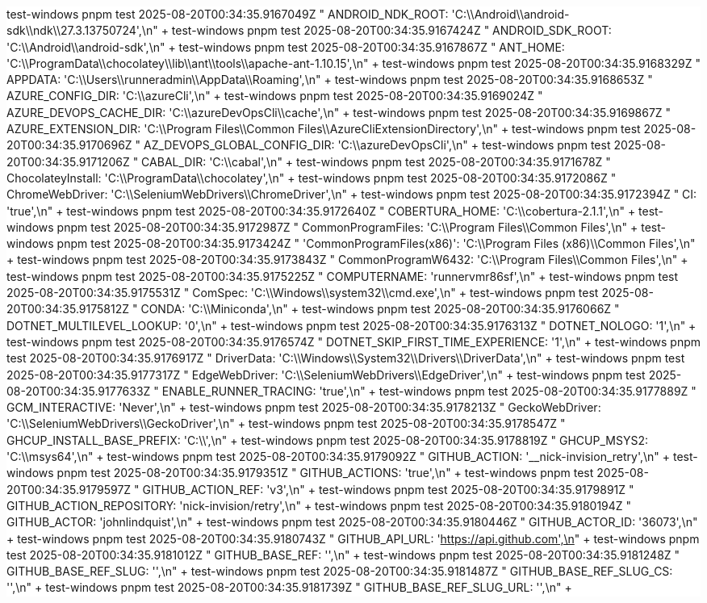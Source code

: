test-windows	pnpm test	2025-08-20T00:34:35.9167049Z     "      ANDROID_NDK_ROOT: 'C:\\\\Android\\\\android-sdk\\\\ndk\\\\27.3.13750724',\n" +
test-windows	pnpm test	2025-08-20T00:34:35.9167424Z     "      ANDROID_SDK_ROOT: 'C:\\\\Android\\\\android-sdk',\n" +
test-windows	pnpm test	2025-08-20T00:34:35.9167867Z     "      ANT_HOME: 'C:\\\\ProgramData\\\\chocolatey\\\\lib\\\\ant\\\\tools\\\\apache-ant-1.10.15',\n" +
test-windows	pnpm test	2025-08-20T00:34:35.9168329Z     "      APPDATA: 'C:\\\\Users\\\\runneradmin\\\\AppData\\\\Roaming',\n" +
test-windows	pnpm test	2025-08-20T00:34:35.9168653Z     "      AZURE_CONFIG_DIR: 'C:\\\\azureCli',\n" +
test-windows	pnpm test	2025-08-20T00:34:35.9169024Z     "      AZURE_DEVOPS_CACHE_DIR: 'C:\\\\azureDevOpsCli\\\\cache',\n" +
test-windows	pnpm test	2025-08-20T00:34:35.9169867Z     "      AZURE_EXTENSION_DIR: 'C:\\\\Program Files\\\\Common Files\\\\AzureCliExtensionDirectory',\n" +
test-windows	pnpm test	2025-08-20T00:34:35.9170696Z     "      AZ_DEVOPS_GLOBAL_CONFIG_DIR: 'C:\\\\azureDevOpsCli',\n" +
test-windows	pnpm test	2025-08-20T00:34:35.9171206Z     "      CABAL_DIR: 'C:\\\\cabal',\n" +
test-windows	pnpm test	2025-08-20T00:34:35.9171678Z     "      ChocolateyInstall: 'C:\\\\ProgramData\\\\chocolatey',\n" +
test-windows	pnpm test	2025-08-20T00:34:35.9172086Z     "      ChromeWebDriver: 'C:\\\\SeleniumWebDrivers\\\\ChromeDriver',\n" +
test-windows	pnpm test	2025-08-20T00:34:35.9172394Z     "      CI: 'true',\n" +
test-windows	pnpm test	2025-08-20T00:34:35.9172640Z     "      COBERTURA_HOME: 'C:\\\\cobertura-2.1.1',\n" +
test-windows	pnpm test	2025-08-20T00:34:35.9172987Z     "      CommonProgramFiles: 'C:\\\\Program Files\\\\Common Files',\n" +
test-windows	pnpm test	2025-08-20T00:34:35.9173424Z     "      'CommonProgramFiles(x86)': 'C:\\\\Program Files (x86)\\\\Common Files',\n" +
test-windows	pnpm test	2025-08-20T00:34:35.9173843Z     "      CommonProgramW6432: 'C:\\\\Program Files\\\\Common Files',\n" +
test-windows	pnpm test	2025-08-20T00:34:35.9175225Z     "      COMPUTERNAME: 'runnervmr86sf',\n" +
test-windows	pnpm test	2025-08-20T00:34:35.9175531Z     "      ComSpec: 'C:\\\\Windows\\\\system32\\\\cmd.exe',\n" +
test-windows	pnpm test	2025-08-20T00:34:35.9175812Z     "      CONDA: 'C:\\\\Miniconda',\n" +
test-windows	pnpm test	2025-08-20T00:34:35.9176066Z     "      DOTNET_MULTILEVEL_LOOKUP: '0',\n" +
test-windows	pnpm test	2025-08-20T00:34:35.9176313Z     "      DOTNET_NOLOGO: '1',\n" +
test-windows	pnpm test	2025-08-20T00:34:35.9176574Z     "      DOTNET_SKIP_FIRST_TIME_EXPERIENCE: '1',\n" +
test-windows	pnpm test	2025-08-20T00:34:35.9176917Z     "      DriverData: 'C:\\\\Windows\\\\System32\\\\Drivers\\\\DriverData',\n" +
test-windows	pnpm test	2025-08-20T00:34:35.9177317Z     "      EdgeWebDriver: 'C:\\\\SeleniumWebDrivers\\\\EdgeDriver',\n" +
test-windows	pnpm test	2025-08-20T00:34:35.9177633Z     "      ENABLE_RUNNER_TRACING: 'true',\n" +
test-windows	pnpm test	2025-08-20T00:34:35.9177889Z     "      GCM_INTERACTIVE: 'Never',\n" +
test-windows	pnpm test	2025-08-20T00:34:35.9178213Z     "      GeckoWebDriver: 'C:\\\\SeleniumWebDrivers\\\\GeckoDriver',\n" +
test-windows	pnpm test	2025-08-20T00:34:35.9178547Z     "      GHCUP_INSTALL_BASE_PREFIX: 'C:\\\\',\n" +
test-windows	pnpm test	2025-08-20T00:34:35.9178819Z     "      GHCUP_MSYS2: 'C:\\\\msys64',\n" +
test-windows	pnpm test	2025-08-20T00:34:35.9179092Z     "      GITHUB_ACTION: '__nick-invision_retry',\n" +
test-windows	pnpm test	2025-08-20T00:34:35.9179351Z     "      GITHUB_ACTIONS: 'true',\n" +
test-windows	pnpm test	2025-08-20T00:34:35.9179597Z     "      GITHUB_ACTION_REF: 'v3',\n" +
test-windows	pnpm test	2025-08-20T00:34:35.9179891Z     "      GITHUB_ACTION_REPOSITORY: 'nick-invision/retry',\n" +
test-windows	pnpm test	2025-08-20T00:34:35.9180194Z     "      GITHUB_ACTOR: 'johnlindquist',\n" +
test-windows	pnpm test	2025-08-20T00:34:35.9180446Z     "      GITHUB_ACTOR_ID: '36073',\n" +
test-windows	pnpm test	2025-08-20T00:34:35.9180743Z     "      GITHUB_API_URL: 'https://api.github.com',\n" +
test-windows	pnpm test	2025-08-20T00:34:35.9181012Z     "      GITHUB_BASE_REF: '',\n" +
test-windows	pnpm test	2025-08-20T00:34:35.9181248Z     "      GITHUB_BASE_REF_SLUG: '',\n" +
test-windows	pnpm test	2025-08-20T00:34:35.9181487Z     "      GITHUB_BASE_REF_SLUG_CS: '',\n" +
test-windows	pnpm test	2025-08-20T00:34:35.9181739Z     "      GITHUB_BASE_REF_SLUG_URL: '',\n" +